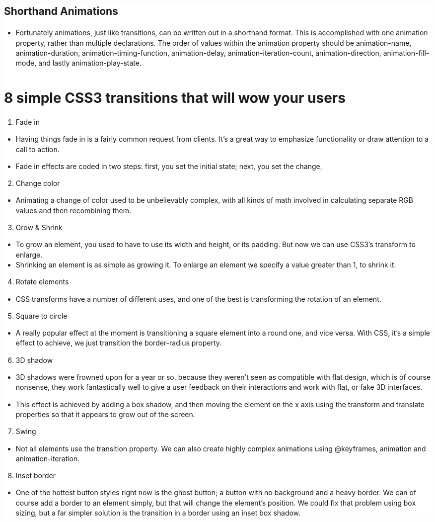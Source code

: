 ## Shorthand Animations

- Fortunately animations, just like transitions, can be written out in a shorthand format. This is accomplished with one animation property, rather than multiple declarations. The order of values within the animation property should be animation-name, animation-duration, animation-timing-function, animation-delay, animation-iteration-count, animation-direction, animation-fill-mode, and lastly animation-play-state.

# 8 simple CSS3 transitions that will wow your users

1. Fade in

- Having things fade in is a fairly common request from clients. It’s a great way to emphasize functionality or draw attention to a call to action.

- Fade in effects are coded in two steps: first, you set the initial state; next, you set the change,

2. Change color

- Animating a change of color used to be unbelievably complex, with all kinds of math involved in calculating separate RGB values and then recombining them.

3. Grow & Shrink

- To grow an element, you used to have to use its width and height, or its padding. But now we can use CSS3’s transform to enlarge.
- Shrinking an element is as simple as growing it. To enlarge an element we specify a value greater than 1, to shrink it.

4. Rotate elements

- CSS transforms have a number of different uses, and one of the best is transforming the rotation of an element.

5. Square to circle

- A really popular effect at the moment is transitioning a square element into a round one, and vice versa. With CSS, it’s a simple effect to achieve, we just transition the border-radius property.

6. 3D shadow

- 3D shadows were frowned upon for a year or so, because they weren’t seen as compatible with flat design, which is of course nonsense, they work fantastically well to give a user feedback on their interactions and work with flat, or fake 3D interfaces.

- This effect is achieved by adding a box shadow, and then moving the element on the x axis using the transform and translate properties so that it appears to grow out of the screen.

7. Swing

- Not all elements use the transition property. We can also create highly complex animations using @keyframes, animation and animation-iteration.

8. Inset border

- One of the hottest button styles right now is the ghost button; a button with no background and a heavy border. We can of course add a border to an element simply, but that will change the element’s position. We could fix that problem using box sizing, but a far simpler solution is the transition in a border using an inset box shadow.
